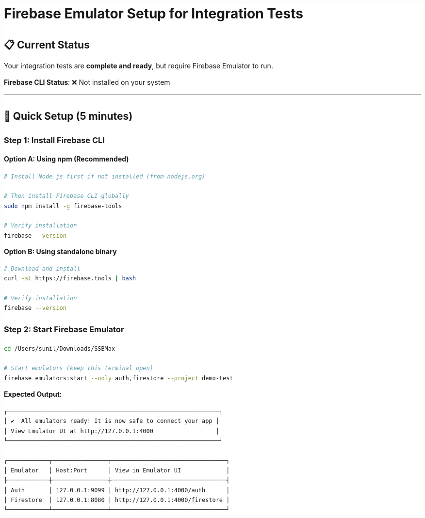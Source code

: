 # Firebase Emulator Setup for Integration Tests

## 📋 Current Status

Your integration tests are **complete and ready**, but require Firebase Emulator to run.

**Firebase CLI Status**: ❌ Not installed on your system

---

## 🚀 Quick Setup (5 minutes)

### Step 1: Install Firebase CLI

**Option A: Using npm (Recommended)**
```bash
# Install Node.js first if not installed (from nodejs.org)

# Then install Firebase CLI globally
sudo npm install -g firebase-tools

# Verify installation
firebase --version
```

**Option B: Using standalone binary**
```bash
# Download and install
curl -sL https://firebase.tools | bash

# Verify installation
firebase --version
```

### Step 2: Start Firebase Emulator

```bash
cd /Users/sunil/Downloads/SSBMax

# Start emulators (keep this terminal open)
firebase emulators:start --only auth,firestore --project demo-test
```

**Expected Output:**
```
┌─────────────────────────────────────────────────────────────┐
│ ✔  All emulators ready! It is now safe to connect your app │
│ View Emulator UI at http://127.0.0.1:4000                  │
└─────────────────────────────────────────────────────────────┘

┌────────────┬────────────────┬─────────────────────────────────┐
│ Emulator   │ Host:Port      │ View in Emulator UI             │
├────────────┼────────────────┼─────────────────────────────────┤
│ Auth       │ 127.0.0.1:9099 │ http://127.0.0.1:4000/auth      │
│ Firestore  │ 127.0.0.1:8080 │ http://127.0.0.1:4000/firestore │
└────────────┴────────────────┴─────────────────────────────────┘
```
